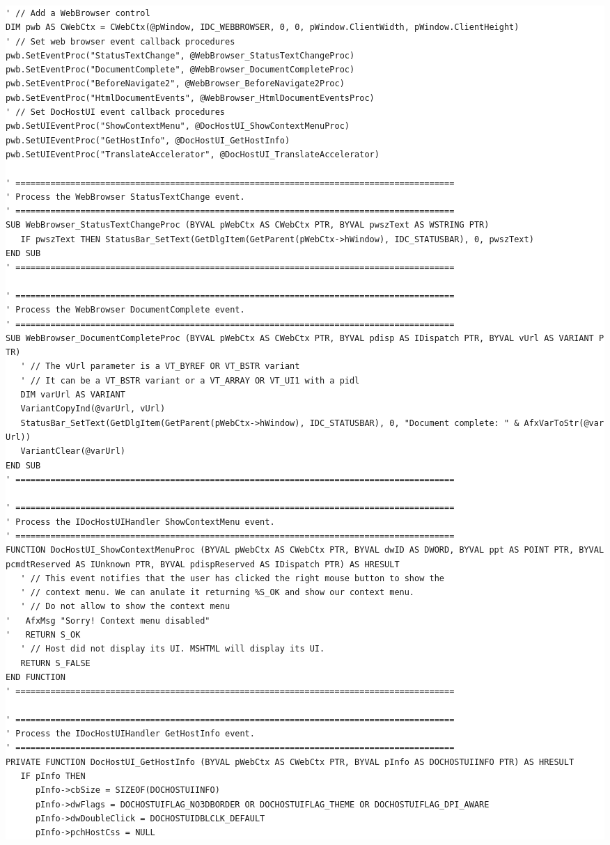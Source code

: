 ```
' // Add a WebBrowser control
DIM pwb AS CWebCtx = CWebCtx(@pWindow, IDC_WEBBROWSER, 0, 0, pWindow.ClientWidth, pWindow.ClientHeight)
' // Set web browser event callback procedures
pwb.SetEventProc("StatusTextChange", @WebBrowser_StatusTextChangeProc)
pwb.SetEventProc("DocumentComplete", @WebBrowser_DocumentCompleteProc)
pwb.SetEventProc("BeforeNavigate2", @WebBrowser_BeforeNavigate2Proc)
pwb.SetEventProc("HtmlDocumentEvents", @WebBrowser_HtmlDocumentEventsProc)
' // Set DocHostUI event callback procedures
pwb.SetUIEventProc("ShowContextMenu", @DocHostUI_ShowContextMenuProc)
pwb.SetUIEventProc("GetHostInfo", @DocHostUI_GetHostInfo)
pwb.SetUIEventProc("TranslateAccelerator", @DocHostUI_TranslateAccelerator)

' ========================================================================================
' Process the WebBrowser StatusTextChange event.
' ========================================================================================
SUB WebBrowser_StatusTextChangeProc (BYVAL pWebCtx AS CWebCtx PTR, BYVAL pwszText AS WSTRING PTR)
   IF pwszText THEN StatusBar_SetText(GetDlgItem(GetParent(pWebCtx->hWindow), IDC_STATUSBAR), 0, pwszText)
END SUB
' ========================================================================================

' ========================================================================================
' Process the WebBrowser DocumentComplete event.
' ========================================================================================
SUB WebBrowser_DocumentCompleteProc (BYVAL pWebCtx AS CWebCtx PTR, BYVAL pdisp AS IDispatch PTR, BYVAL vUrl AS VARIANT PTR)
   ' // The vUrl parameter is a VT_BYREF OR VT_BSTR variant
   ' // It can be a VT_BSTR variant or a VT_ARRAY OR VT_UI1 with a pidl
   DIM varUrl AS VARIANT
   VariantCopyInd(@varUrl, vUrl)
   StatusBar_SetText(GetDlgItem(GetParent(pWebCtx->hWindow), IDC_STATUSBAR), 0, "Document complete: " & AfxVarToStr(@varUrl))
   VariantClear(@varUrl)
END SUB
' ========================================================================================

' ========================================================================================
' Process the IDocHostUIHandler ShowContextMenu event.
' ========================================================================================
FUNCTION DocHostUI_ShowContextMenuProc (BYVAL pWebCtx AS CWebCtx PTR, BYVAL dwID AS DWORD, BYVAL ppt AS POINT PTR, BYVAL pcmdtReserved AS IUnknown PTR, BYVAL pdispReserved AS IDispatch PTR) AS HRESULT
   ' // This event notifies that the user has clicked the right mouse button to show the
   ' // context menu. We can anulate it returning %S_OK and show our context menu.
   ' // Do not allow to show the context menu
'   AfxMsg "Sorry! Context menu disabled"
'   RETURN S_OK
   ' // Host did not display its UI. MSHTML will display its UI.
   RETURN S_FALSE
END FUNCTION
' ========================================================================================

' ========================================================================================
' Process the IDocHostUIHandler GetHostInfo event.
' ========================================================================================
PRIVATE FUNCTION DocHostUI_GetHostInfo (BYVAL pWebCtx AS CWebCtx PTR, BYVAL pInfo AS DOCHOSTUIINFO PTR) AS HRESULT
   IF pInfo THEN
      pInfo->cbSize = SIZEOF(DOCHOSTUIINFO)
      pInfo->dwFlags = DOCHOSTUIFLAG_NO3DBORDER OR DOCHOSTUIFLAG_THEME OR DOCHOSTUIFLAG_DPI_AWARE
      pInfo->dwDoubleClick = DOCHOSTUIDBLCLK_DEFAULT
      pInfo->pchHostCss = NULL
```